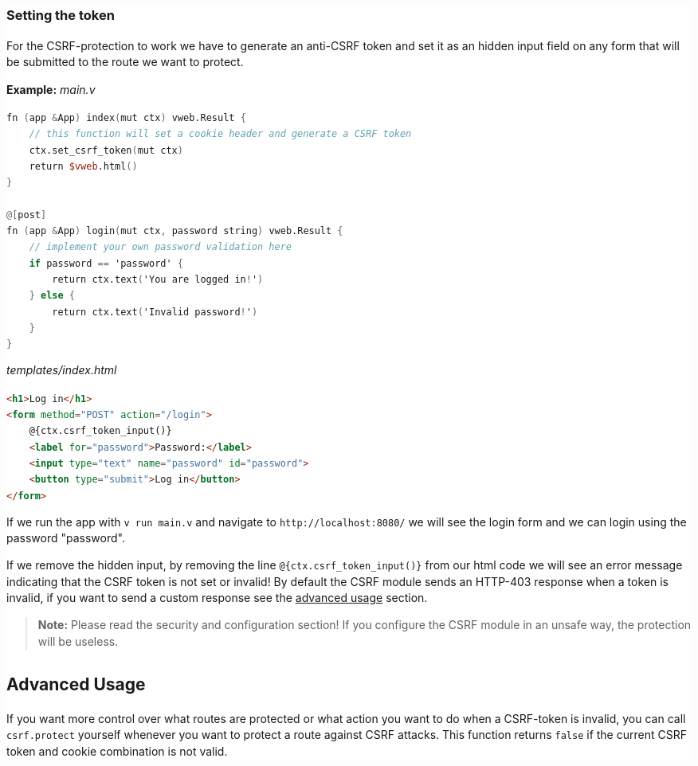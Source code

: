 ### Setting the token

For the CSRF-protection to work we have to generate an anti-CSRF token and set it
as an hidden input field on any form that will be submitted to the route we 
want to protect.

**Example:**
*main.v*
```v ignore
fn (app &App) index(mut ctx) vweb.Result {
	// this function will set a cookie header and generate a CSRF token
	ctx.set_csrf_token(mut ctx)
	return $vweb.html()
}

@[post]
fn (app &App) login(mut ctx, password string) vweb.Result {
	// implement your own password validation here
	if password == 'password' {
		return ctx.text('You are logged in!')
	} else {
		return ctx.text('Invalid password!')
	}
}
```
*templates/index.html*
```html
<h1>Log in</h1>
<form method="POST" action="/login">
    @{ctx.csrf_token_input()}
    <label for="password">Password:</label>
    <input type="text" name="password" id="password">
    <button type="submit">Log in</button>
</form>
```

If we run the app with `v run main.v` and navigate to `http://localhost:8080/` 
we will see the login form and we can login using the password "password".

If we remove the hidden input, by removing the line `@{ctx.csrf_token_input()}`
from our html code we will see an error message indicating that the CSRF token
is not set or invalid! By default the CSRF module sends an HTTP-403 response when 
a token is invalid, if you want to send a custom response see the
[advanced usage](#advanced-usage) section.

> **Note:**
> Please read the security and configuration section! If you configure
> the CSRF module in an unsafe way, the protection will be useless.

## Advanced Usage

If you want more control over what routes are protected or what action you want to
do when a CSRF-token is invalid, you can call `csrf.protect`  yourself whenever you want 
to protect a route against CSRF attacks. This function returns `false` if the current CSRF token
and cookie combination is not valid.


[//]: # (Sources)
[owasp]: https://cheatsheetseries.owasp.org/cheatsheets/Cross-Site_Request_Forgery_Prevention_Cheat_Sheet.html#double-submit-cookie
[client-side-csrf]: https://cheatsheetseries.owasp.org/cheatsheets/Cross-Site_Request_Forgery_Prevention_Cheat_Sheet.html#client-side-csrf
[mozilla-safe-methods]: https://developer.mozilla.org/en-US/docs/Glossary/Safe/HTTP
